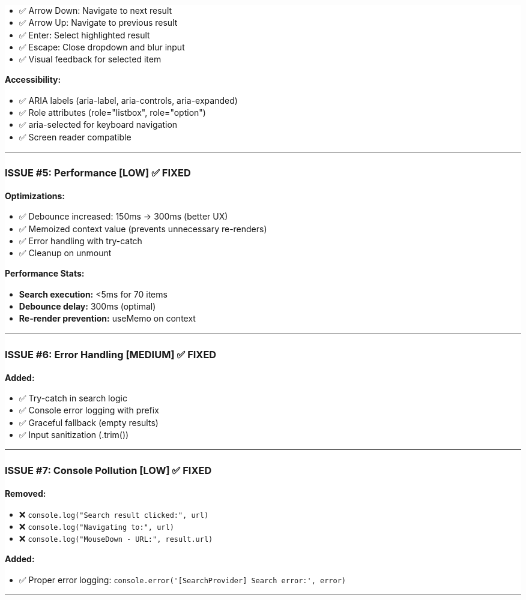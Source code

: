 - ✅ Arrow Down: Navigate to next result
- ✅ Arrow Up: Navigate to previous result
- ✅ Enter: Select highlighted result
- ✅ Escape: Close dropdown and blur input
- ✅ Visual feedback for selected item

**Accessibility:**

- ✅ ARIA labels (aria-label, aria-controls, aria-expanded)
- ✅ Role attributes (role="listbox", role="option")
- ✅ aria-selected for keyboard navigation
- ✅ Screen reader compatible

---

### **ISSUE #5: Performance [LOW] ✅ FIXED**

**Optimizations:**

- ✅ Debounce increased: 150ms → 300ms (better UX)
- ✅ Memoized context value (prevents unnecessary re-renders)
- ✅ Error handling with try-catch
- ✅ Cleanup on unmount

**Performance Stats:**

- **Search execution:** <5ms for 70 items
- **Debounce delay:** 300ms (optimal)
- **Re-render prevention:** useMemo on context

---

### **ISSUE #6: Error Handling [MEDIUM] ✅ FIXED**

**Added:**

- ✅ Try-catch in search logic
- ✅ Console error logging with prefix
- ✅ Graceful fallback (empty results)
- ✅ Input sanitization (.trim())

---

### **ISSUE #7: Console Pollution [LOW] ✅ FIXED**

**Removed:**

- ❌ `console.log("Search result clicked:", url)`
- ❌ `console.log("Navigating to:", url)`
- ❌ `console.log("MouseDown - URL:", result.url)`

**Added:**

- ✅ Proper error logging: `console.error('[SearchProvider] Search error:', error)`

---
